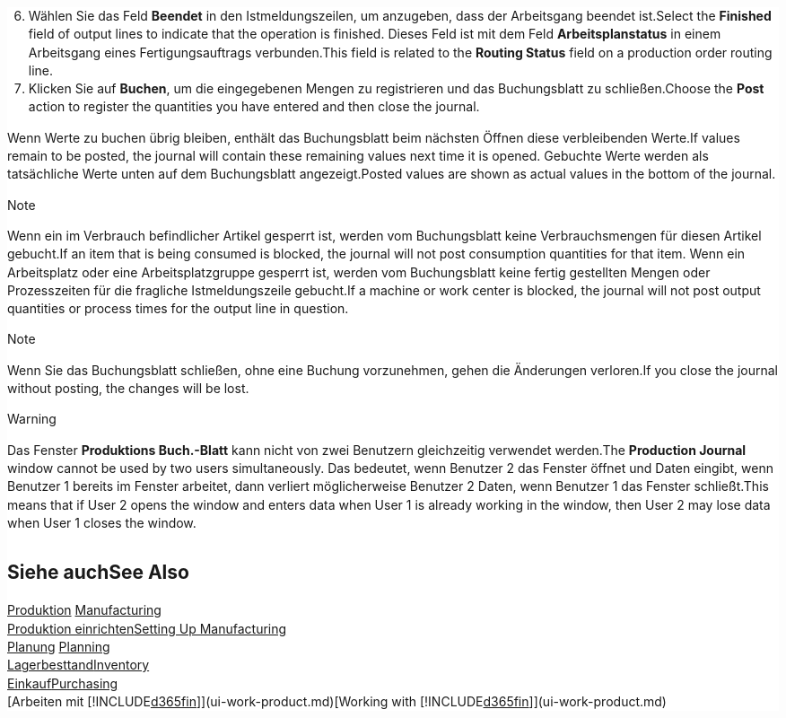 6.  <span data-ttu-id="57e22-140">Wählen Sie das Feld **Beendet** in den Istmeldungszeilen, um anzugeben, dass der Arbeitsgang beendet ist.</span><span class="sxs-lookup"><span data-stu-id="57e22-140">Select the **Finished** field of output lines to indicate that the operation is finished.</span></span> <span data-ttu-id="57e22-141">Dieses Feld ist mit dem Feld **Arbeitsplanstatus** in einem Arbeitsgang eines Fertigungsauftrags verbunden.</span><span class="sxs-lookup"><span data-stu-id="57e22-141">This field is related to the **Routing Status** field on a production order routing line.</span></span>  
7.  <span data-ttu-id="57e22-142">Klicken Sie auf **Buchen**, um die eingegebenen Mengen zu registrieren und das Buchungsblatt zu schließen.</span><span class="sxs-lookup"><span data-stu-id="57e22-142">Choose the **Post** action to register the quantities you have entered and then close the journal.</span></span>  

<span data-ttu-id="57e22-143">Wenn Werte zu buchen übrig bleiben, enthält das Buchungsblatt beim nächsten Öffnen diese verbleibenden Werte.</span><span class="sxs-lookup"><span data-stu-id="57e22-143">If values remain to be posted, the journal will contain these remaining values next time it is opened.</span></span> <span data-ttu-id="57e22-144">Gebuchte Werte werden als tatsächliche Werte unten auf dem Buchungsblatt angezeigt.</span><span class="sxs-lookup"><span data-stu-id="57e22-144">Posted values are shown as actual values in the bottom of the journal.</span></span>  

> [!NOTE]  
>  <span data-ttu-id="57e22-145"> Wenn ein im Verbrauch befindlicher Artikel gesperrt ist, werden vom Buchungsblatt keine Verbrauchsmengen für diesen Artikel gebucht.</span><span class="sxs-lookup"><span data-stu-id="57e22-145">If an item that is being consumed is blocked, the journal will not post consumption quantities for that item.</span></span> <span data-ttu-id="57e22-146">Wenn ein Arbeitsplatz oder eine Arbeitsplatzgruppe gesperrt ist, werden vom Buchungsblatt keine fertig gestellten Mengen oder Prozesszeiten für die fragliche Istmeldungszeile gebucht.</span><span class="sxs-lookup"><span data-stu-id="57e22-146">If a machine or work center is blocked, the journal will not post output quantities or process times for the output line in question.</span></span>  

> [!NOTE]  
>  <span data-ttu-id="57e22-147">Wenn Sie das Buchungsblatt schließen, ohne eine Buchung vorzunehmen, gehen die Änderungen verloren.</span><span class="sxs-lookup"><span data-stu-id="57e22-147">If you close the journal without posting, the changes will be lost.</span></span>  

> [!WARNING]  
>  <span data-ttu-id="57e22-148">Das Fenster **Produktions Buch.-Blatt** kann nicht von zwei Benutzern gleichzeitig verwendet werden.</span><span class="sxs-lookup"><span data-stu-id="57e22-148">The **Production Journal** window cannot be used by two users simultaneously.</span></span> <span data-ttu-id="57e22-149">Das bedeutet, wenn Benutzer 2 das Fenster öffnet und Daten eingibt, wenn Benutzer 1 bereits im Fenster arbeitet, dann verliert möglicherweise Benutzer 2 Daten, wenn Benutzer 1 das Fenster schließt.</span><span class="sxs-lookup"><span data-stu-id="57e22-149">This means that if User 2 opens the window and enters data when User 1 is already working in the window, then User 2 may lose data when User 1 closes the window.</span></span>  

## <a name="see-also"></a><span data-ttu-id="57e22-150">Siehe auch</span><span class="sxs-lookup"><span data-stu-id="57e22-150">See Also</span></span>  
<span data-ttu-id="57e22-151">[Produktion](production-manage-manufacturing.md)  </span><span class="sxs-lookup"><span data-stu-id="57e22-151">[Manufacturing](production-manage-manufacturing.md)  </span></span>  
[<span data-ttu-id="57e22-152">Produktion einrichten</span><span class="sxs-lookup"><span data-stu-id="57e22-152">Setting Up Manufacturing</span></span>](production-configure-production-processes.md)  
<span data-ttu-id="57e22-153">[Planung](production-planning.md)    </span><span class="sxs-lookup"><span data-stu-id="57e22-153">[Planning](production-planning.md)    </span></span>  
[<span data-ttu-id="57e22-154">Lagerbesttand</span><span class="sxs-lookup"><span data-stu-id="57e22-154">Inventory</span></span>](inventory-manage-inventory.md)  
[<span data-ttu-id="57e22-155">Einkauf</span><span class="sxs-lookup"><span data-stu-id="57e22-155">Purchasing</span></span>](purchasing-manage-purchasing.md)  
<span data-ttu-id="57e22-156">[Arbeiten mit [!INCLUDE[d365fin](includes/d365fin_md.md)]](ui-work-product.md)</span><span class="sxs-lookup"><span data-stu-id="57e22-156">[Working with [!INCLUDE[d365fin](includes/d365fin_md.md)]](ui-work-product.md)</span></span>

